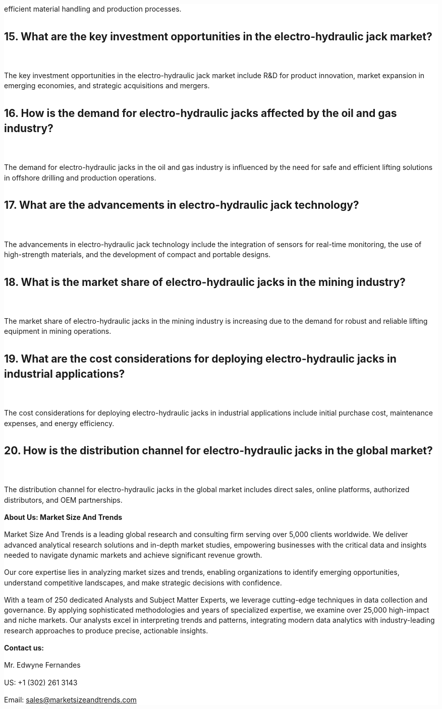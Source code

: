 efficient material handling and production processes.</p><h2>15. What are the key investment opportunities in the electro-hydraulic jack market?</h2><p>&nbsp;</p><p>The key investment opportunities in the electro-hydraulic jack market include R&D for product innovation, market expansion in emerging economies, and strategic acquisitions and mergers.</p><h2>16. How is the demand for electro-hydraulic jacks affected by the oil and gas industry?</h2><p>&nbsp;</p><p>The demand for electro-hydraulic jacks in the oil and gas industry is influenced by the need for safe and efficient lifting solutions in offshore drilling and production operations.</p><h2>17. What are the advancements in electro-hydraulic jack technology?</h2><p>&nbsp;</p><p>The advancements in electro-hydraulic jack technology include the integration of sensors for real-time monitoring, the use of high-strength materials, and the development of compact and portable designs.</p><h2>18. What is the market share of electro-hydraulic jacks in the mining industry?</h2><p>&nbsp;</p><p>The market share of electro-hydraulic jacks in the mining industry is increasing due to the demand for robust and reliable lifting equipment in mining operations.</p><h2>19. What are the cost considerations for deploying electro-hydraulic jacks in industrial applications?</h2><p>&nbsp;</p><p>The cost considerations for deploying electro-hydraulic jacks in industrial applications include initial purchase cost, maintenance expenses, and energy efficiency.</p><h2>20. How is the distribution channel for electro-hydraulic jacks in the global market?</h2><p>&nbsp;</p><p>The distribution channel for electro-hydraulic jacks in the global market includes direct sales, online platforms, authorized distributors, and OEM partnerships.</p></body></html></p><p><strong>About Us:&nbsp;Market Size And Trends</strong></p><p>Market Size And Trends&nbsp;is a leading global research and consulting firm serving over 5,000 clients worldwide. We deliver advanced analytical research solutions and in-depth market studies, empowering businesses with the critical data and insights needed to navigate dynamic markets and achieve significant revenue growth.</p><p>Our core expertise lies in analyzing market sizes and trends, enabling organizations to identify emerging opportunities, understand competitive landscapes, and make strategic decisions with confidence.</p><p>With a team of 250 dedicated Analysts and Subject Matter Experts, we leverage cutting-edge techniques in data collection and governance. By applying sophisticated methodologies and years of specialized expertise, we examine over 25,000 high-impact and niche markets. Our analysts excel in interpreting trends and patterns, integrating modern data analytics with industry-leading research approaches to produce precise, actionable insights.</p><p><strong>Contact us:</strong></p><p>Mr. Edwyne Fernandes</p><p>US: +1 (302) 261 3143</p><p>Email: <a href="mailto:sales@marketsizeandtrends.com">sales@marketsizeandtrends.com</a>&nbsp;</p>
